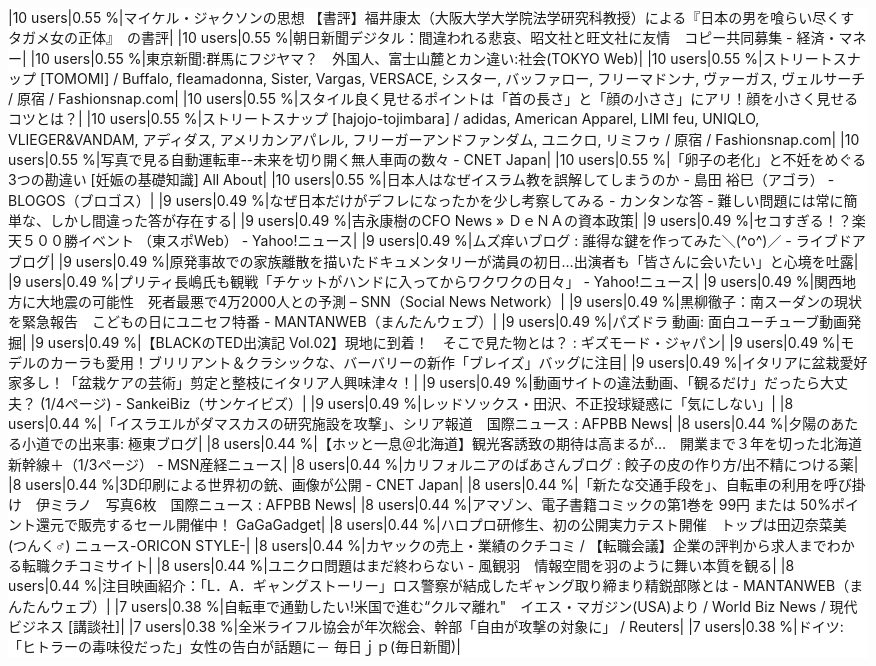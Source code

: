 |10 users|0.55 %|マイケル・ジャクソンの思想 【書評】福井康太（大阪大学大学院法学研究科教授）による『日本の男を喰らい尽くすタガメ女の正体』　の書評|
|10 users|0.55 %|朝日新聞デジタル：間違われる悲哀、昭文社と旺文社に友情　コピー共同募集 - 経済・マネー|
|10 users|0.55 %|東京新聞:群馬にフジヤマ？　外国人、富士山麓とカン違い:社会(TOKYO Web)|
|10 users|0.55 %|ストリートスナップ [TOMOMI] / Buffalo, fleamadonna, Sister, Vargas, VERSACE, シスター, バッファロー, フリーマドンナ, ヴァーガス, ヴェルサーチ / 原宿 / Fashionsnap.com|
|10 users|0.55 %|スタイル良く見せるポイントは「首の長さ」と「顔の小ささ」にアリ！顔を小さく見せるコツとは？|
|10 users|0.55 %|ストリートスナップ [hajojo-tojimbara] / adidas, American Apparel, LIMI feu, UNIQLO, VLIEGER&amp;VANDAM, アディダス, アメリカンアパレル, フリーガーアンドファンダム, ユニクロ, リミフゥ / 原宿 / Fashionsnap.com|
|10 users|0.55 %|写真で見る自動運転車--未来を切り開く無人車両の数々 - CNET Japan|
|10 users|0.55 %|「卵子の老化」と不妊をめぐる3つの勘違い [妊娠の基礎知識] All About|
|10 users|0.55 %|日本人はなぜイスラム教を誤解してしまうのか - 島田 裕巳（アゴラ） - BLOGOS（ブロゴス）|
|9 users|0.49 %|なぜ日本だけがデフレになったかを少し考察してみる - カンタンな答 - 難しい問題には常に簡単な、しかし間違った答が存在する|
|9 users|0.49 %|吉永康樹のCFO News » ＤｅＮＡの資本政策|
|9 users|0.49 %|セコすぎる！？楽天５００勝イベント （東スポWeb） - Yahoo!ニュース|
|9 users|0.49 %|ムズ痒いブログ : 誰得な鍵を作ってみた＼(^o^)／ - ライブドアブログ|
|9 users|0.49 %|原発事故での家族離散を描いたドキュメンタリーが満員の初日…出演者も「皆さんに会いたい」と心境を吐露|
|9 users|0.49 %|プリティ長嶋氏も観戦「チケットがハンドに入ってからワクワクの日々」 - Yahoo!ニュース|
|9 users|0.49 %|関西地方に大地震の可能性　死者最悪で4万2000人との予測 – SNN（Social News Network）|
|9 users|0.49 %|黒柳徹子：南スーダンの現状を緊急報告　こどもの日にユニセフ特番 - MANTANWEB（まんたんウェブ）|
|9 users|0.49 %|パズドラ 動画: 面白ユーチューブ動画発掘|
|9 users|0.49 %|【BLACKのTED出演記 Vol.02】現地に到着！　そこで見た物とは？ : ギズモード・ジャパン|
|9 users|0.49 %|モデルのカーラも愛用！ブリリアント＆クラシックな、バーバリーの新作「ブレイズ」バッグに注目|
|9 users|0.49 %|イタリアに盆栽愛好家多し！「盆栽ケアの芸術」剪定と整枝にイタリア人興味津々！|
|9 users|0.49 %|動画サイトの違法動画、「観るだけ」だったら大丈夫？ (1&#47;4ページ) - SankeiBiz（サンケイビズ）|
|9 users|0.49 %|レッドソックス・田沢、不正投球疑惑に「気にしない」|
|8 users|0.44 %|「イスラエルがダマスカスの研究施設を攻撃」、シリア報道　国際ニュース : AFPBB News|
|8 users|0.44 %|夕陽のあたる小道での出来事: 極東ブログ|
|8 users|0.44 %|【ホッと一息＠北海道】観光客誘致の期待は高まるが…　開業まで３年を切った北海道新幹線＋（1&#47;3ページ） - MSN産経ニュース|
|8 users|0.44 %|カリフォルニアのばあさんブログ : 餃子の皮の作り方&#47;出不精につける薬|
|8 users|0.44 %|3D印刷による世界初の銃、画像が公開 - CNET Japan|
|8 users|0.44 %|「新たな交通手段を」、自転車の利用を呼び掛け　伊ミラノ　写真6枚　国際ニュース : AFPBB News|
|8 users|0.44 %|アマゾン、電子書籍コミックの第1巻を 99円 または 50%ポイント還元で販売するセール開催中！ GaGaGadget|
|8 users|0.44 %|ハロプロ研修生、初の公開実力テスト開催　トップは田辺奈菜美 (つんく♂) ニュース-ORICON STYLE-|
|8 users|0.44 %|カヤックの売上・業績のクチコミ / 【転職会議】企業の評判から求人までわかる転職クチコミサイト|
|8 users|0.44 %|ユニクロ問題はまだ終わらない - 風観羽　情報空間を羽のように舞い本質を観る|
|8 users|0.44 %|注目映画紹介：「L．A．ギャングストーリー」ロス警察が結成したギャング取り締まり精鋭部隊とは - MANTANWEB（まんたんウェブ）|
|7 users|0.38 %|自転車で通勤したい!米国で進む“クルマ離れ&quot;　イエス・マガジン(USA)より / World Biz News / 現代ビジネス [講談社]|
|7 users|0.38 %|全米ライフル協会が年次総会、幹部「自由が攻撃の対象に」 / Reuters|
|7 users|0.38 %|ドイツ:「ヒトラーの毒味役だった」女性の告白が話題に－ 毎日ｊｐ(毎日新聞)|